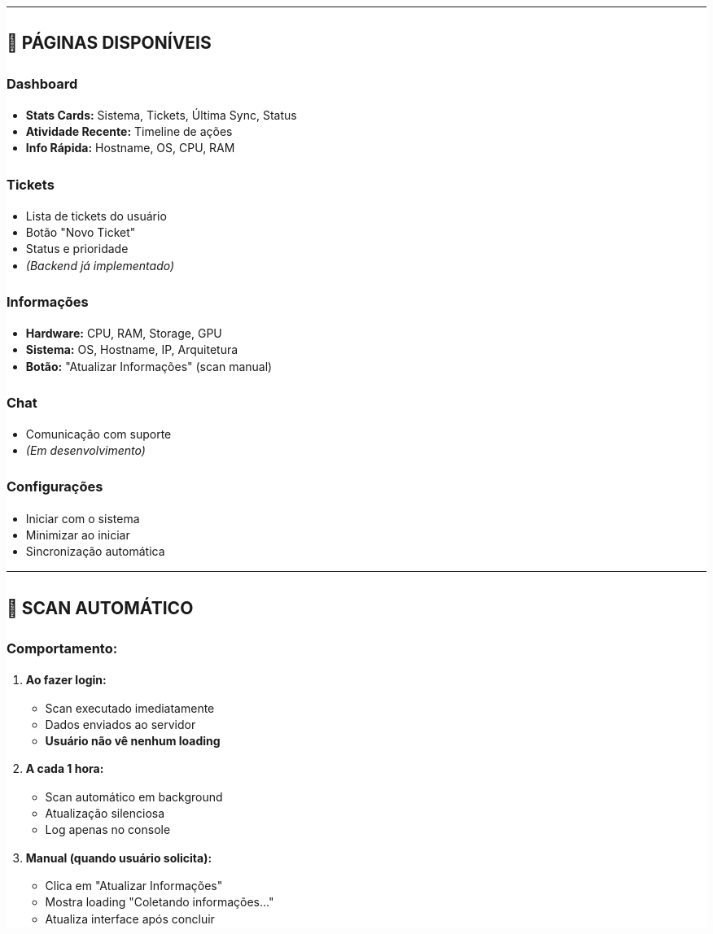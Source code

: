 
---

## 📱 **PÁGINAS DISPONÍVEIS**

### **Dashboard**
- **Stats Cards:** Sistema, Tickets, Última Sync, Status
- **Atividade Recente:** Timeline de ações
- **Info Rápida:** Hostname, OS, CPU, RAM

### **Tickets**
- Lista de tickets do usuário
- Botão "Novo Ticket"
- Status e prioridade
- *(Backend já implementado)*

### **Informações**
- **Hardware:** CPU, RAM, Storage, GPU
- **Sistema:** OS, Hostname, IP, Arquitetura
- **Botão:** "Atualizar Informações" (scan manual)

### **Chat**
- Comunicação com suporte
- *(Em desenvolvimento)*

### **Configurações**
- Iniciar com o sistema
- Minimizar ao iniciar
- Sincronização automática

---

## 🔄 **SCAN AUTOMÁTICO**

### **Comportamento:**

1. **Ao fazer login:**
   - Scan executado imediatamente
   - Dados enviados ao servidor
   - **Usuário não vê nenhum loading**

2. **A cada 1 hora:**
   - Scan automático em background
   - Atualização silenciosa
   - Log apenas no console

3. **Manual (quando usuário solicita):**
   - Clica em "Atualizar Informações"
   - Mostra loading "Coletando informações..."
   - Atualiza interface após concluir
